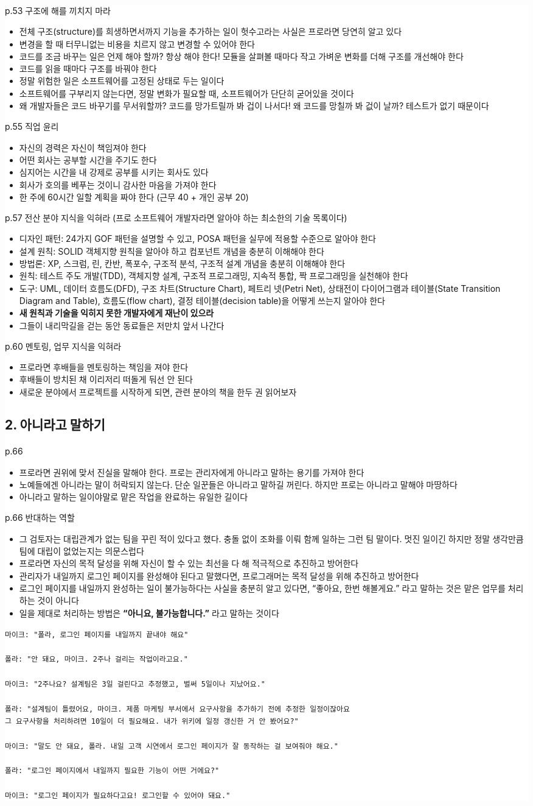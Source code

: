 p.53 구조에 해를 끼치지 마라

- 전체 구조(structure)를 희생하면서까지 기능을 추가하는 일이 헛수고라는 사실은 프로라면 당연히 알고 있다
- 변경을 할 때 터무니없는 비용을 치르지 않고 변경할 수 있어야 한다
- 코드를 조금 바꾸는 일은 언제 해야 할까? 항상 해야 한다! 모듈을 살펴볼 때마다 작고 가벼운 변화를 더해 구조를 개선해야 한다
- 코드를 읽을 때마다 구조를 바꿔야 한다
- 정말 위험한 일은 소프트웨어를 고정된 상태로 두는 일이다
- 소프트웨어를 구부리지 않는다면, 정말 변화가 필요할 때, 소프트웨어가 단단히 굳어있을 것이다
- 왜 개발자들은 코드 바꾸기를 무서워할까? 코드를 망가트릴까 봐 겁이 나서다! 왜 코드를 망칠까 봐 겂이 날까? 테스트가 없기 때문이다

p.55 직업 윤리

- 자신의 경력은 자신이 책임져야 한다
- 어떤 회사는 공부할 시간을 주기도 한다
- 심지어는 시간을 내 강제로 공부를 시키는 회사도 있다
- 회사가 호의를 베푸는 것이니 감사한 마음을 가져야 한다
- 한 주에 60시간 일할 계획을 짜야 한다 (근무 40 + 개인 공부 20)

p.57 전산 분야 지식을 익혀라 (프로 소프트웨어 개발자라면 알아야 하는 최소한의 기술 목록이다)

- 디자인 패턴: 24가지 GOF 패턴을 설명할 수 있고, POSA 패턴을 실무에 적용할 수준으로 알아야 한다
- 설계 원칙: SOLID 객체지향 원칙을 알아야 하고 컴포넌트 개념을 충분히 이해해야 한다
- 방법론: XP, 스크럼, 린, 칸반, 폭포수, 구조적 분석, 구조적 설계 개념을 충분히 이해해야 한다
- 원칙: 테스트 주도 개발(TDD), 객체지향 설계, 구조적 프로그래밍, 지속적 통합, 짝 프로그래밍을 실천해야 한다
- 도구: UML, 데이터 흐름도(DFD), 구조 차트(Structure Chart), 페트리 넷(Petri Net), 상태전이 다이어그램과 테이블(State Transition Diagram and Table), 흐름도(flow chart), 결정 테이블(decision table)을 어떻게 쓰는지 알아야 한다
- **새 원칙과 기술을 익히지 못한 개발자에게 재난이 있으라**
- 그들이 내리막길을 걷는 동안 동료들은 저만치 앞서 나간다

p.60 멘토링, 업무 지식을 익혀라

- 프로라면 후배들을 멘토링하는 책임을 져야 한다
- 후배들이 방치된 채 이리저리 떠돌게 둬선 안 된다
- 새로운 분야에서 프로젝트를 시작하게 되면, 관련 분야의 책을 한두 권 읽어보자

## 2. 아니라고 말하기

p.66

- 프로라면 권위에 맞서 진실을 말해야 한다. 프로는 관리자에게 아니라고 말하는 용기를 가져야 한다
- 노예들에겐 아니라는 말이 허락되지 않는다. 단순 일꾼들은 아니라고 말하길 꺼린다. 하지만 프로는 아니라고 말해야 마땅하다
- 아니라고 말하는 일이야말로 맡은 작업을 완료하는 유일한 길이다

p.66 반대하는 역할

- 그 검토자는 대립관계가 없는 팀을 꾸린 적이 있다고 했다. 충돌 없이 조화를 이뤄 함께 일하는 그런 팀 말이다. 멋진 일이긴 하지만 정말 생각만큼 팀에 대립이 없었는지는 의문스럽다
- 프로라면 자신의 목적 달성을 위해 자신이 할 수 있는 최선을 다 해 적극적으로 추진하고 방어한다
- 관리자가 내일까지 로그인 페이지를 완성해야 된다고 말했다면, 프로그래머는 목적 달성을 위해 추진하고 방어한다
- 로그인 페이지를 내일까지 완성하는 일이 불가능하다는 사실을 충분히 알고 있다면, “좋아요, 한번 해볼게요.” 라고 말하는 것은 맡은 업무를 처리하는 것이 아니다
- 일을 제대로 처리하는 방법은 **“아니요, 불가능합니다.”** 라고 말하는 것이다

```
마이크: "폴라, 로그인 페이지를 내일까지 끝내야 해요"

폴라: "안 돼요, 마이크. 2주나 걸리는 작업이라고요."

마이크: "2주나요? 설계팀은 3일 걸린다고 추정했고, 벌써 5일이나 지났어요."

폴라: "설계팀이 틀렸어요, 마이크. 제품 마케팅 부서에서 요구사항을 추가하기 전에 추정한 일정이잖아요
그 요구사항을 처리하려면 10일이 더 필요해요. 내가 위키에 일정 갱신한 거 안 봤어요?"

마이크: "말도 안 돼요, 폴라. 내일 고객 시연에서 로그인 페이지가 잘 동작하는 걸 보여줘야 해요."

폴라: "로그인 페이지에서 내일까지 필요한 기능이 어떤 거에요?"

마이크: "로그인 페이지가 필요하다고요! 로그인할 수 있어야 돼요."

```